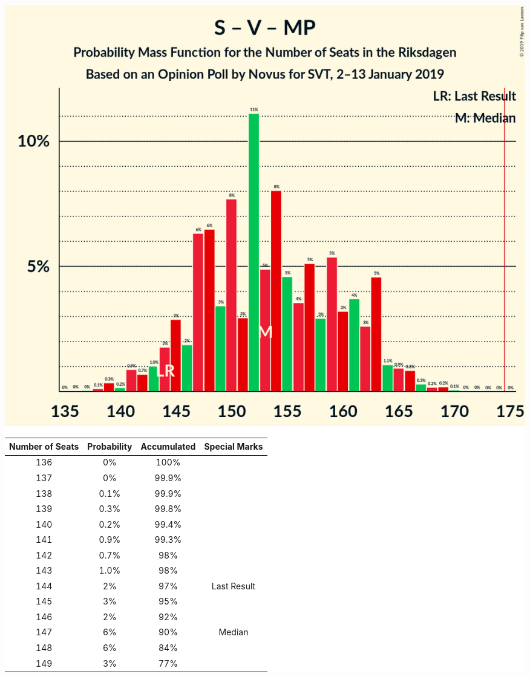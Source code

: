 ![Graph with seats probability mass function not yet produced](2019-01-13-Novus-coalitions-seats-pmf-s–v–mp.png "Seats Probability Mass Function")

| Number of Seats | Probability | Accumulated | Special Marks |
|:---------------:|:-----------:|:-----------:|:-------------:|
| 136 | 0% | 100% |  |
| 137 | 0% | 99.9% |  |
| 138 | 0.1% | 99.9% |  |
| 139 | 0.3% | 99.8% |  |
| 140 | 0.2% | 99.4% |  |
| 141 | 0.9% | 99.3% |  |
| 142 | 0.7% | 98% |  |
| 143 | 1.0% | 98% |  |
| 144 | 2% | 97% | Last Result |
| 145 | 3% | 95% |  |
| 146 | 2% | 92% |  |
| 147 | 6% | 90% | Median |
| 148 | 6% | 84% |  |
| 149 | 3% | 77% |  |